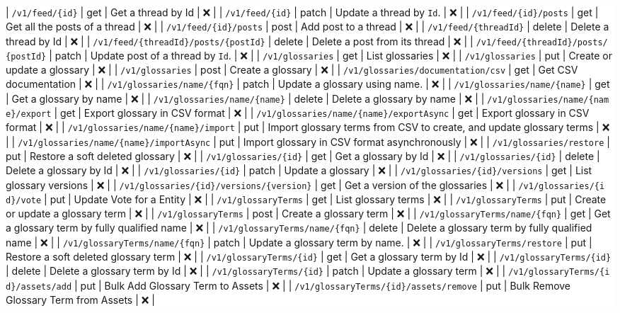 | `/v1/feed/{id}` | get | Get a thread by Id | ❌ |
| `/v1/feed/{id}` | patch | Update a thread by `Id`. | ❌ |
| `/v1/feed/{id}/posts` | get | Get all the posts of a thread | ❌ |
| `/v1/feed/{id}/posts` | post | Add post to a thread | ❌ |
| `/v1/feed/{threadId}` | delete | Delete a thread by Id | ❌ |
| `/v1/feed/{threadId}/posts/{postId}` | delete | Delete a post from its thread | ❌ |
| `/v1/feed/{threadId}/posts/{postId}` | patch | Update post of a thread by `Id`. | ❌ |
| `/v1/glossaries` | get | List glossaries | ❌ |
| `/v1/glossaries` | put | Create or update a glossary | ❌ |
| `/v1/glossaries` | post | Create a glossary | ❌ |
| `/v1/glossaries/documentation/csv` | get | Get CSV documentation | ❌ |
| `/v1/glossaries/name/{fqn}` | patch | Update a glossary using name. | ❌ |
| `/v1/glossaries/name/{name}` | get | Get a glossary by name | ❌ |
| `/v1/glossaries/name/{name}` | delete | Delete a glossary by name | ❌ |
| `/v1/glossaries/name/{name}/export` | get | Export glossary in CSV format | ❌ |
| `/v1/glossaries/name/{name}/exportAsync` | get | Export glossary in CSV format | ❌ |
| `/v1/glossaries/name/{name}/import` | put | Import glossary terms from CSV to create, and update glossary terms | ❌ |
| `/v1/glossaries/name/{name}/importAsync` | put | Import glossary in CSV format asynchronously | ❌ |
| `/v1/glossaries/restore` | put | Restore a soft deleted glossary | ❌ |
| `/v1/glossaries/{id}` | get | Get a glossary by Id | ❌ |
| `/v1/glossaries/{id}` | delete | Delete a glossary by Id | ❌ |
| `/v1/glossaries/{id}` | patch | Update a glossary | ❌ |
| `/v1/glossaries/{id}/versions` | get | List glossary versions | ❌ |
| `/v1/glossaries/{id}/versions/{version}` | get | Get a version of the glossaries | ❌ |
| `/v1/glossaries/{id}/vote` | put | Update Vote for a Entity | ❌ |
| `/v1/glossaryTerms` | get | List glossary terms | ❌ |
| `/v1/glossaryTerms` | put | Create or update a glossary term | ❌ |
| `/v1/glossaryTerms` | post | Create a glossary term | ❌ |
| `/v1/glossaryTerms/name/{fqn}` | get | Get a glossary term by fully qualified name | ❌ |
| `/v1/glossaryTerms/name/{fqn}` | delete | Delete a glossary term by fully qualified name | ❌ |
| `/v1/glossaryTerms/name/{fqn}` | patch | Update a glossary term by name. | ❌ |
| `/v1/glossaryTerms/restore` | put | Restore a soft deleted glossary term | ❌ |
| `/v1/glossaryTerms/{id}` | get | Get a glossary term by Id | ❌ |
| `/v1/glossaryTerms/{id}` | delete | Delete a glossary term by Id | ❌ |
| `/v1/glossaryTerms/{id}` | patch | Update a glossary term | ❌ |
| `/v1/glossaryTerms/{id}/assets/add` | put | Bulk Add Glossary Term to Assets | ❌ |
| `/v1/glossaryTerms/{id}/assets/remove` | put | Bulk Remove Glossary Term from Assets | ❌ |